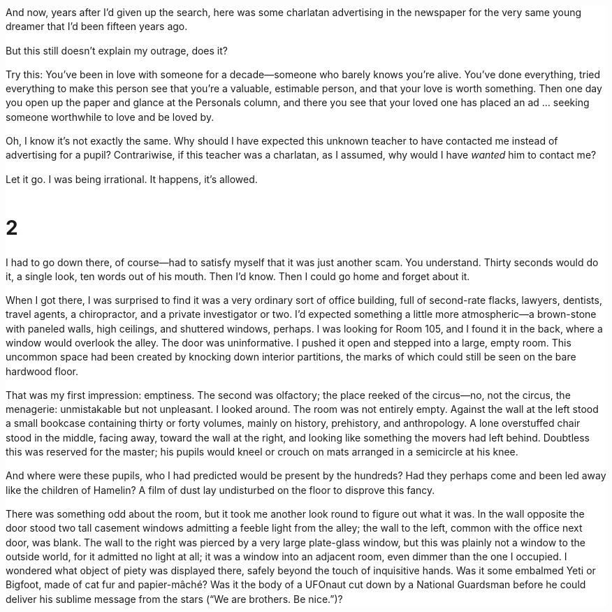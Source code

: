 And now, years after I’d given up the search, here was some charlatan advertising in the newspaper for the very same young dreamer that I’d been fifteen years ago.

But this still doesn’t explain my outrage, does it?

Try this: You’ve been in love with someone for a decade—someone who barely knows you’re alive. You’ve done everything, tried everything to make this person see that you’re a valuable, estimable person, and that your love is worth something. Then one day you open up the paper and glance at the Personals column, and there you see that your loved one has placed an ad … seeking someone worthwhile to love and be loved by.

Oh, I know it’s not exactly the same. Why should I have expected this unknown teacher to have contacted me instead of advertising for a pupil? Contrariwise, if this teacher was a charlatan, as I assumed, why would I have _wanted_ him to contact me?

Let it go. I was being irrational. It happens, it’s allowed.

   

# 2

I had to go down there, of course—had to satisfy myself that it was just another scam. You understand. Thirty seconds would do it, a single look, ten words out of his mouth. Then I’d know. Then I could go home and forget about it.

When I got there, I was surprised to find it was a very ordinary sort of office building, full of second-rate flacks, lawyers, dentists, travel agents, a chiropractor, and a private investigator or two. I’d expected something a little more atmospheric—a brown-stone with paneled walls, high ceilings, and shuttered windows, perhaps. I was looking for Room 105, and I found it in the back, where a window would overlook the alley. The door was uninformative. I pushed it open and stepped into a large, empty room. This uncommon space had been created by knocking down interior partitions, the marks of which could still be seen on the bare hardwood floor.

That was my first impression: emptiness. The second was olfactory; the place reeked of the circus—no, not the circus, the menagerie: unmistakable but not unpleasant. I looked around. The room was not entirely empty. Against the wall at the left stood a small bookcase containing thirty or forty volumes, mainly on history, prehistory, and anthropology. A lone overstuffed chair stood in the middle, facing away, toward the wall at the right, and looking like something the movers had left behind. Doubtless this was reserved for the master; his pupils would kneel or crouch on mats arranged in a semicircle at his knee.

And where were these pupils, who I had predicted would be present by the hundreds? Had they perhaps come and been led away like the children of Hamelin? A film of dust lay undisturbed on the floor to disprove this fancy.

There was something odd about the room, but it took me another look round to figure out what it was. In the wall opposite the door stood two tall casement windows admitting a feeble light from the alley; the wall to the left, common with the office next door, was blank. The wall to the right was pierced by a very large plate-glass window, but this was plainly not a window to the outside world, for it admitted no light at all; it was a window into an adjacent room, even dimmer than the one I occupied. I wondered what object of piety was displayed there, safely beyond the touch of inquisitive hands. Was it some embalmed Yeti or Bigfoot, made of cat fur and papier-mâché? Was it the body of a UFOnaut cut down by a National Guardsman before he could deliver his sublime message from the stars (“We are brothers. Be nice.”)?
